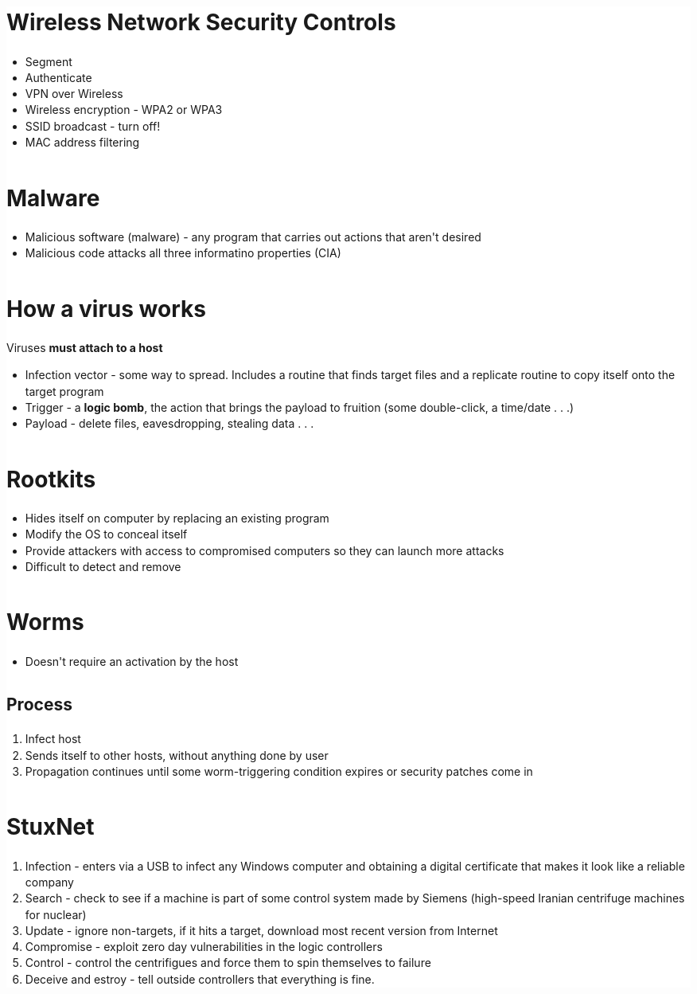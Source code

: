 # Wireless Network Security Controls

- Segment
- Authenticate
- VPN over Wireless
- Wireless encryption - WPA2 or WPA3
- SSID broadcast - turn off!
- MAC address filtering

<a name="malware"><h1>Malware</h1></a>

- Malicious software (malware) - any program that carries out actions that aren't desired
- Malicious code attacks all three informatino properties (CIA)

# How a virus works

Viruses **must attach to a host**

- Infection vector - some way to spread. Includes a routine that finds target files and a replicate routine to copy itself onto the target program
- Trigger - a **logic bomb**, the action that brings the payload to fruition (some double-click, a time/date . . .)
- Payload - delete files, eavesdropping, stealing data . . .

# Rootkits

- Hides itself on computer by replacing an existing program
- Modify the OS to conceal itself
- Provide attackers with access to compromised computers so they can launch more attacks
- Difficult to detect and remove

# Worms

- Doesn't require an activation by the host

## Process

1. Infect host
2. Sends itself to other hosts, without anything done by user
3. Propagation continues until some worm-triggering condition expires or security patches come in

# StuxNet

1. Infection - enters via a USB to infect any Windows computer and obtaining a digital certificate that makes it look like a reliable company
2. Search - check to see if a machine is part of some control system made by Siemens (high-speed Iranian centrifuge machines for nuclear)
3. Update - ignore non-targets, if it hits a target, download most recent version from Internet
4. Compromise - exploit zero day vulnerabilities in the logic controllers
5. Control - control the centrifigues and force them to spin themselves to failure
6. Deceive and estroy - tell outside controllers that everything is fine.
